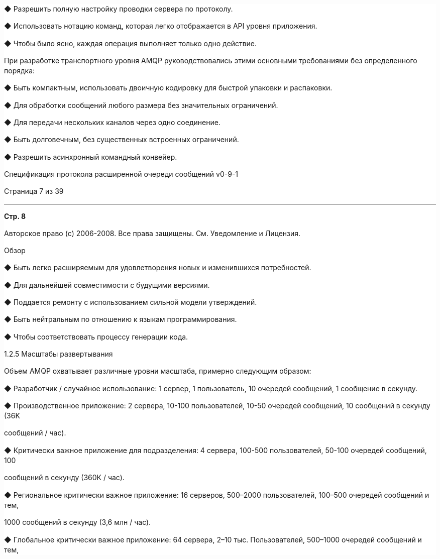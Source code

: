 ◆ Разрешить полную настройку проводки сервера по протоколу.

◆ Использовать нотацию команд, которая легко отображается в API уровня приложения.

◆ Чтобы было ясно, каждая операция выполняет только одно действие.

При разработке транспортного уровня AMQP руководствовались этими основными требованиями без определенного порядка:

◆ Быть компактным, использовать двоичную кодировку для быстрой упаковки и распаковки.

◆ Для обработки сообщений любого размера без значительных ограничений.

◆ Для передачи нескольких каналов через одно соединение.

◆ Быть долговечным, без существенных встроенных ограничений.

◆ Разрешить асинхронный командный конвейер.

Спецификация протокола расширенной очереди сообщений v0-9-1

Страница 7 из 39

---

**Стр. 8**

Авторское право (c) 2006-2008. Все права защищены. См. Уведомление и Лицензия.

Обзор

◆ Быть легко расширяемым для удовлетворения новых и изменившихся потребностей.

◆ Для дальнейшей совместимости с будущими версиями.

◆ Поддается ремонту с использованием сильной модели утверждений.

◆ Быть нейтральным по отношению к языкам программирования.

◆ Чтобы соответствовать процессу генерации кода.

1.2.5 Масштабы развертывания

Объем AMQP охватывает различные уровни масштаба, примерно следующим образом:

◆ Разработчик / случайное использование: 1 сервер, 1 пользователь, 10 очередей сообщений, 1 сообщение в секунду.

◆ Производственное приложение: 2 сервера, 10-100 пользователей, 10-50 очередей сообщений, 10 сообщений в секунду (36K

сообщений / час).

◆ Критически важное приложение для подразделения: 4 сервера, 100-500 пользователей, 50-100 очередей сообщений, 100

сообщений в секунду (360К / час).

◆ Региональное критически важное приложение: 16 серверов, 500–2000 пользователей, 100–500 очередей сообщений и тем,

1000 сообщений в секунду (3,6 млн / час).

◆ Глобальное критически важное приложение: 64 сервера, 2–10 тыс. Пользователей, 500–1000 очередей сообщений и тем,
